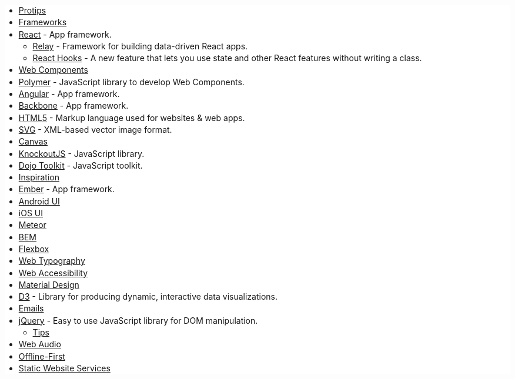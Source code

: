   - [Protips](https://github.com/AllThingsSmitty/css-protips#readme "https://github.com/AllThingsSmitty/css-protips#readme")
  - [Frameworks](https://github.com/troxler/awesome-css-frameworks#readme "https://github.com/troxler/awesome-css-frameworks#readme")
- [React](https://github.com/enaqx/awesome-react#readme "https://github.com/enaqx/awesome-react#readme") - App framework.
  - [Relay](https://github.com/expede/awesome-relay#readme "https://github.com/expede/awesome-relay#readme") - Framework for building data-driven React apps.
  - [React Hooks](https://github.com/glauberfc/awesome-react-hooks#readme "https://github.com/glauberfc/awesome-react-hooks#readme") - A new feature that lets you use state and other React features without writing a class.
- [Web Components](https://github.com/mateusortiz/webcomponents-the-right-way#readme "https://github.com/mateusortiz/webcomponents-the-right-way#readme")
- [Polymer](https://github.com/Granze/awesome-polymer#readme "https://github.com/Granze/awesome-polymer#readme") - JavaScript library to develop Web Components.
- [Angular](https://github.com/PatrickJS/awesome-angular#readme "https://github.com/PatrickJS/awesome-angular#readme") - App framework.
- [Backbone](https://github.com/sadcitizen/awesome-backbone#readme "https://github.com/sadcitizen/awesome-backbone#readme") - App framework.
- [HTML5](https://github.com/diegocard/awesome-html5#readme "https://github.com/diegocard/awesome-html5#readme") - Markup language used for websites & web apps.
- [SVG](https://github.com/willianjusten/awesome-svg#readme "https://github.com/willianjusten/awesome-svg#readme") - XML-based vector image format.
- [Canvas](https://github.com/raphamorim/awesome-canvas#readme "https://github.com/raphamorim/awesome-canvas#readme")
- [KnockoutJS](https://github.com/dnbard/awesome-knockout#readme "https://github.com/dnbard/awesome-knockout#readme") - JavaScript library.
- [Dojo Toolkit](https://github.com/petk/awesome-dojo#readme "https://github.com/petk/awesome-dojo#readme") - JavaScript toolkit.
- [Inspiration](https://github.com/NoahBuscher/Inspire#readme "https://github.com/NoahBuscher/Inspire#readme")
- [Ember](https://github.com/ember-community-russia/awesome-ember#readme "https://github.com/ember-community-russia/awesome-ember#readme") - App framework.
- [Android UI](https://github.com/wasabeef/awesome-android-ui#readme "https://github.com/wasabeef/awesome-android-ui#readme")
- [iOS UI](https://github.com/cjwirth/awesome-ios-ui#readme "https://github.com/cjwirth/awesome-ios-ui#readme")
- [Meteor](https://github.com/Urigo/awesome-meteor#readme "https://github.com/Urigo/awesome-meteor#readme")
- [BEM](https://github.com/sturobson/BEM-resources#readme "https://github.com/sturobson/BEM-resources#readme")
- [Flexbox](https://github.com/afonsopacifer/awesome-flexbox#readme "https://github.com/afonsopacifer/awesome-flexbox#readme")
- [Web Typography](https://github.com/deanhume/typography#readme "https://github.com/deanhume/typography#readme")
- [Web Accessibility](https://github.com/brunopulis/awesome-a11y#readme "https://github.com/brunopulis/awesome-a11y#readme")
- [Material Design](https://github.com/sachin1092/awesome-material#readme "https://github.com/sachin1092/awesome-material#readme")
- [D3](https://github.com/wbkd/awesome-d3#readme "https://github.com/wbkd/awesome-d3#readme") - Library for producing dynamic, interactive data visualizations.
- [Emails](https://github.com/jonathandion/awesome-emails#readme "https://github.com/jonathandion/awesome-emails#readme")
- [jQuery](https://github.com/petk/awesome-jquery#readme "https://github.com/petk/awesome-jquery#readme") - Easy to use JavaScript library for DOM manipulation.
  - [Tips](https://github.com/AllThingsSmitty/jquery-tips-everyone-should-know#readme "https://github.com/AllThingsSmitty/jquery-tips-everyone-should-know#readme")
- [Web Audio](https://github.com/notthetup/awesome-webaudio#readme "https://github.com/notthetup/awesome-webaudio#readme")
- [Offline-First](https://github.com/pazguille/offline-first#readme "https://github.com/pazguille/offline-first#readme")
- [Static Website Services](https://github.com/agarrharr/awesome-static-website-services#readme "https://github.com/agarrharr/awesome-static-website-services#readme")